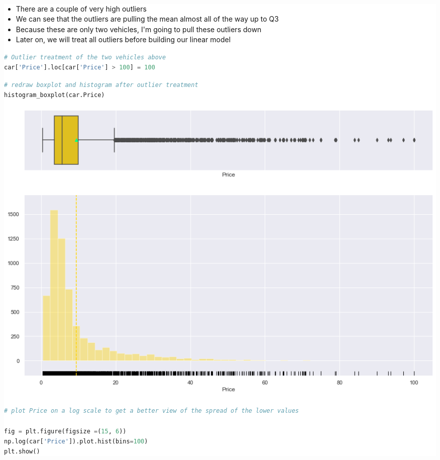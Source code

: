 * There are a couple of very high outliers
* We can see that the outliers are pulling the mean almost all of the way up to Q3
* Because these are only two vehicles, I'm going to pull these outliers down
* Later on, we will treat all outliers before building our linear model


```python
# Outlier treatment of the two vehicles above
car['Price'].loc[car['Price'] > 100] = 100
```


```python
# redraw boxplot and histogram after outlier treatment
histogram_boxplot(car.Price)
```


    
![png](output_112_0.png)
    



```python
# plot Price on a log scale to get a better view of the spread of the lower values

fig = plt.figure(figsize =(15, 6))
np.log(car['Price']).plot.hist(bins=100)
plt.show()
```

